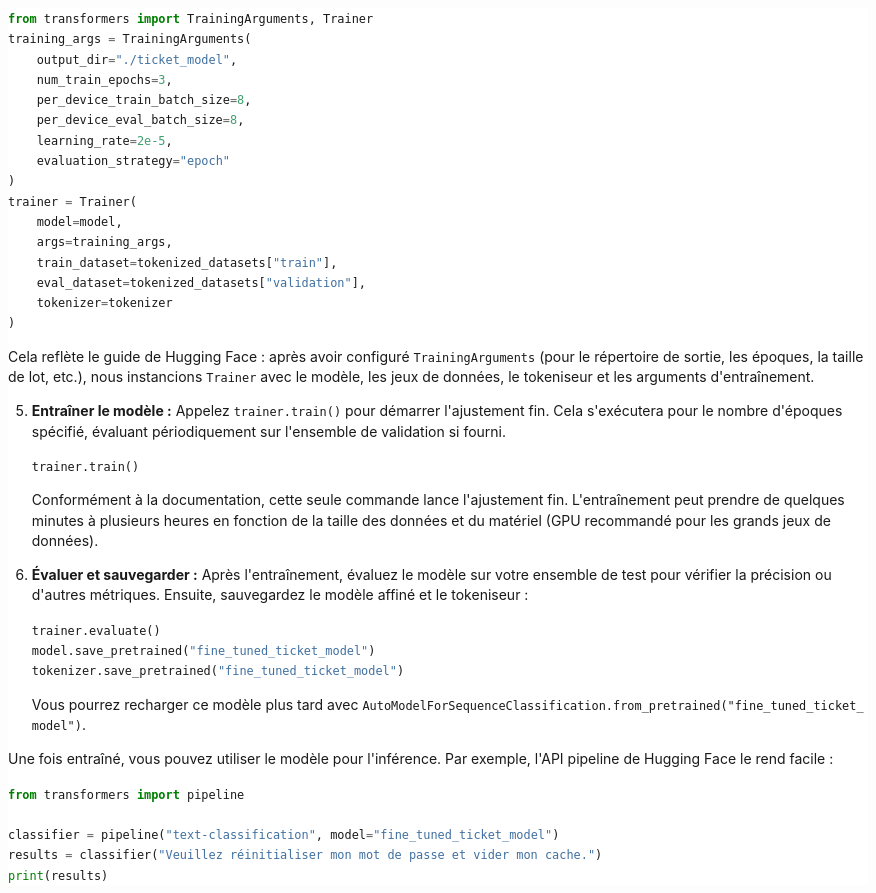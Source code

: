    ```python
   from transformers import TrainingArguments, Trainer
   training_args = TrainingArguments(
       output_dir="./ticket_model",
       num_train_epochs=3,
       per_device_train_batch_size=8,
       per_device_eval_batch_size=8,
       learning_rate=2e-5,
       evaluation_strategy="epoch"
   )
   trainer = Trainer(
       model=model,
       args=training_args,
       train_dataset=tokenized_datasets["train"],
       eval_dataset=tokenized_datasets["validation"],
       tokenizer=tokenizer
   )
   ```

   Cela reflète le guide de Hugging Face : après avoir configuré `TrainingArguments` (pour le répertoire de sortie, les époques, la taille de lot, etc.), nous instancions `Trainer` avec le modèle, les jeux de données, le tokeniseur et les arguments d'entraînement.

5. **Entraîner le modèle :** Appelez `trainer.train()` pour démarrer l'ajustement fin. Cela s'exécutera pour le nombre d'époques spécifié, évaluant périodiquement sur l'ensemble de validation si fourni.

   ```python
   trainer.train()
   ```

   Conformément à la documentation, cette seule commande lance l'ajustement fin. L'entraînement peut prendre de quelques minutes à plusieurs heures en fonction de la taille des données et du matériel (GPU recommandé pour les grands jeux de données).

6. **Évaluer et sauvegarder :** Après l'entraînement, évaluez le modèle sur votre ensemble de test pour vérifier la précision ou d'autres métriques. Ensuite, sauvegardez le modèle affiné et le tokeniseur :

   ```python
   trainer.evaluate()
   model.save_pretrained("fine_tuned_ticket_model")
   tokenizer.save_pretrained("fine_tuned_ticket_model")
   ```

   Vous pourrez recharger ce modèle plus tard avec `AutoModelForSequenceClassification.from_pretrained("fine_tuned_ticket_model")`.

Une fois entraîné, vous pouvez utiliser le modèle pour l'inférence. Par exemple, l'API pipeline de Hugging Face le rend facile :

```python
from transformers import pipeline

classifier = pipeline("text-classification", model="fine_tuned_ticket_model")
results = classifier("Veuillez réinitialiser mon mot de passe et vider mon cache.")
print(results)
```
